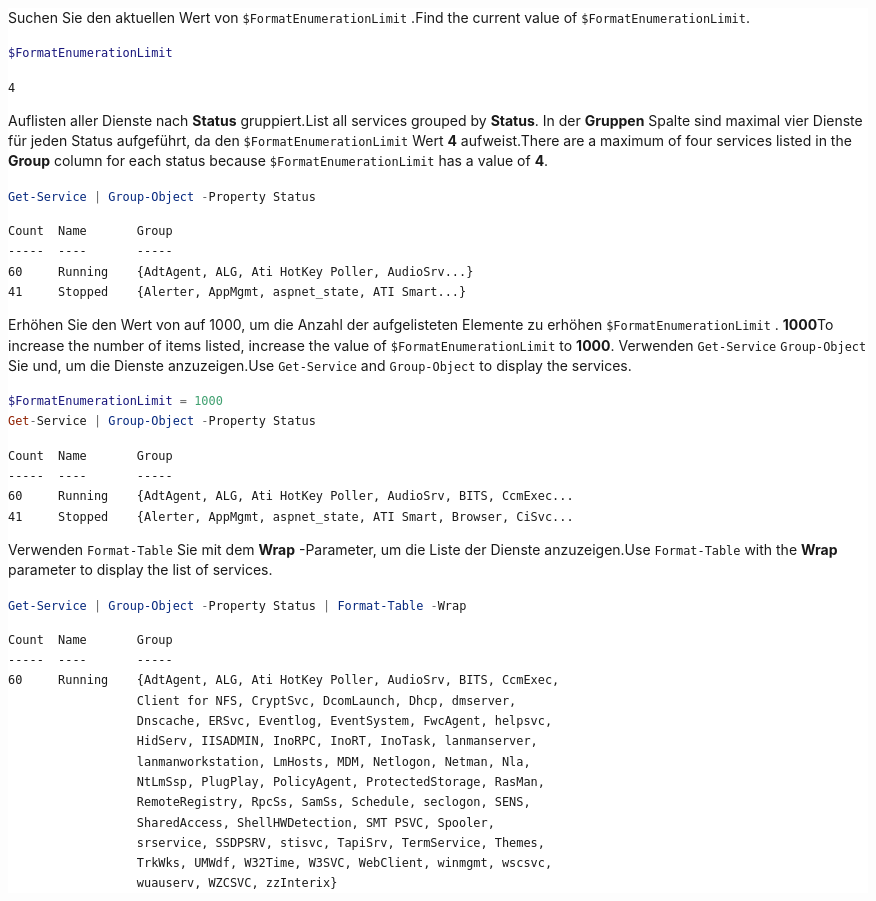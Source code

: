 <span data-ttu-id="9698f-292">Suchen Sie den aktuellen Wert von `$FormatEnumerationLimit` .</span><span class="sxs-lookup"><span data-stu-id="9698f-292">Find the current value of `$FormatEnumerationLimit`.</span></span>

```powershell
$FormatEnumerationLimit
```

```Output
4
```

<span data-ttu-id="9698f-293">Auflisten aller Dienste nach **Status** gruppiert.</span><span class="sxs-lookup"><span data-stu-id="9698f-293">List all services grouped by **Status**.</span></span> <span data-ttu-id="9698f-294">In der **Gruppen** Spalte sind maximal vier Dienste für jeden Status aufgeführt, da den `$FormatEnumerationLimit` Wert **4** aufweist.</span><span class="sxs-lookup"><span data-stu-id="9698f-294">There are a maximum of four services listed in the **Group** column for each status because `$FormatEnumerationLimit` has a value of **4**.</span></span>

```powershell
Get-Service | Group-Object -Property Status
```

```Output
Count  Name       Group
-----  ----       -----
60     Running    {AdtAgent, ALG, Ati HotKey Poller, AudioSrv...}
41     Stopped    {Alerter, AppMgmt, aspnet_state, ATI Smart...}
```

<span data-ttu-id="9698f-295">Erhöhen Sie den Wert von auf 1000, um die Anzahl der aufgelisteten Elemente zu erhöhen `$FormatEnumerationLimit` . **1000**</span><span class="sxs-lookup"><span data-stu-id="9698f-295">To increase the number of items listed, increase the value of `$FormatEnumerationLimit` to **1000**.</span></span> <span data-ttu-id="9698f-296">Verwenden `Get-Service` `Group-Object` Sie und, um die Dienste anzuzeigen.</span><span class="sxs-lookup"><span data-stu-id="9698f-296">Use `Get-Service` and `Group-Object` to display the services.</span></span>

```powershell
$FormatEnumerationLimit = 1000
Get-Service | Group-Object -Property Status
```

```Output
Count  Name       Group
-----  ----       -----
60     Running    {AdtAgent, ALG, Ati HotKey Poller, AudioSrv, BITS, CcmExec...
41     Stopped    {Alerter, AppMgmt, aspnet_state, ATI Smart, Browser, CiSvc...
```

<span data-ttu-id="9698f-297">Verwenden `Format-Table` Sie mit dem **Wrap** -Parameter, um die Liste der Dienste anzuzeigen.</span><span class="sxs-lookup"><span data-stu-id="9698f-297">Use `Format-Table` with the **Wrap** parameter to display the list of services.</span></span>

```powershell
Get-Service | Group-Object -Property Status | Format-Table -Wrap
```

```Output
Count  Name       Group
-----  ----       -----
60     Running    {AdtAgent, ALG, Ati HotKey Poller, AudioSrv, BITS, CcmExec,
                  Client for NFS, CryptSvc, DcomLaunch, Dhcp, dmserver,
                  Dnscache, ERSvc, Eventlog, EventSystem, FwcAgent, helpsvc,
                  HidServ, IISADMIN, InoRPC, InoRT, InoTask, lanmanserver,
                  lanmanworkstation, LmHosts, MDM, Netlogon, Netman, Nla,
                  NtLmSsp, PlugPlay, PolicyAgent, ProtectedStorage, RasMan,
                  RemoteRegistry, RpcSs, SamSs, Schedule, seclogon, SENS,
                  SharedAccess, ShellHWDetection, SMT PSVC, Spooler,
                  srservice, SSDPSRV, stisvc, TapiSrv, TermService, Themes,
                  TrkWks, UMWdf, W32Time, W3SVC, WebClient, winmgmt, wscsvc,
                  wuauserv, WZCSVC, zzInterix}
```